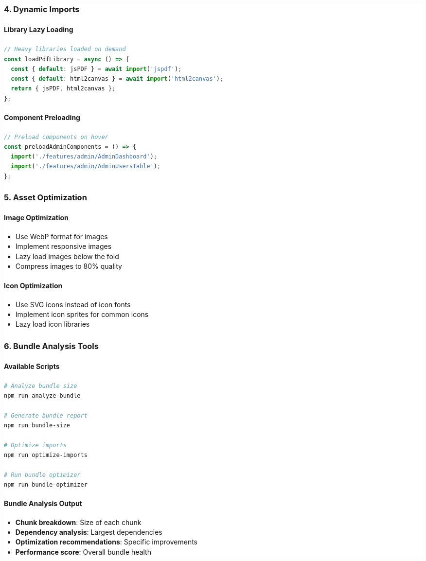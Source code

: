 ### 4. Dynamic Imports

#### Library Lazy Loading
```typescript
// Heavy libraries loaded on demand
const loadPdfLibrary = async () => {
  const { default: jsPDF } = await import('jspdf');
  const { default: html2canvas } = await import('html2canvas');
  return { jsPDF, html2canvas };
};
```

#### Component Preloading
```typescript
// Preload components on hover
const preloadAdminComponents = () => {
  import('./features/admin/AdminDashboard');
  import('./features/admin/AdminUsersTable');
};
```

### 5. Asset Optimization

#### Image Optimization
- Use WebP format for images
- Implement responsive images
- Lazy load images below the fold
- Compress images to 80% quality

#### Icon Optimization
- Use SVG icons instead of icon fonts
- Implement icon sprites for common icons
- Lazy load icon libraries

### 6. Bundle Analysis Tools

#### Available Scripts
```bash
# Analyze bundle size
npm run analyze-bundle

# Generate bundle report
npm run bundle-size

# Optimize imports
npm run optimize-imports

# Run bundle optimizer
npm run bundle-optimizer
```

#### Bundle Analysis Output
- **Chunk breakdown**: Size of each chunk
- **Dependency analysis**: Largest dependencies
- **Optimization recommendations**: Specific improvements
- **Performance score**: Overall bundle health
